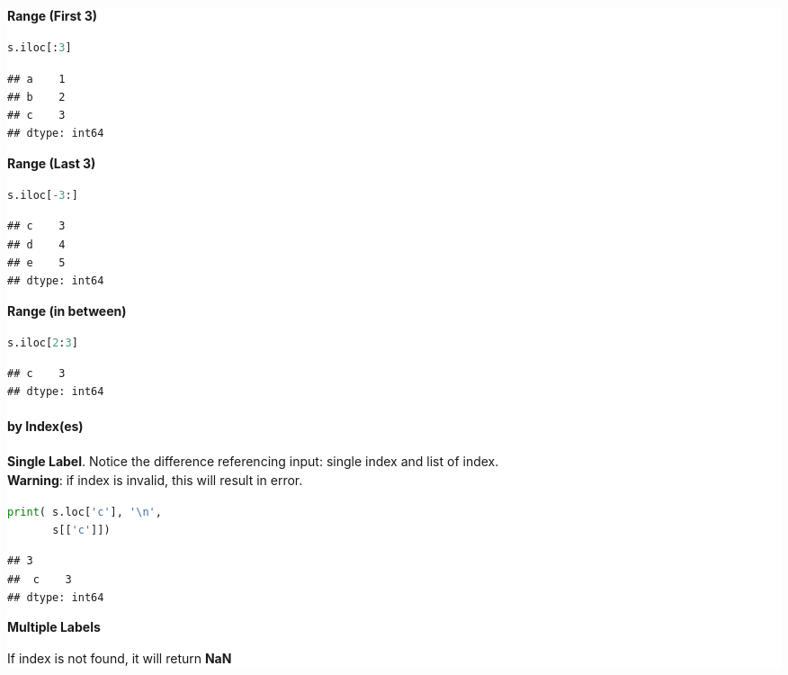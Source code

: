 
**Range (First 3)**


```python
s.iloc[:3]
```

```
## a    1
## b    2
## c    3
## dtype: int64
```


**Range (Last 3)**


```python
s.iloc[-3:]
```

```
## c    3
## d    4
## e    5
## dtype: int64
```

**Range (in between)**


```python
s.iloc[2:3]
```

```
## c    3
## dtype: int64
```

#### by Index(es)

**Single Label**. Notice the difference referencing input: single index and list of index.  
**Warning**: if index is invalid, this will result in error.


```python
print( s.loc['c'], '\n',
       s[['c']])
```

```
## 3 
##  c    3
## dtype: int64
```

**Multiple Labels**

If index is not found, it will return **NaN**
